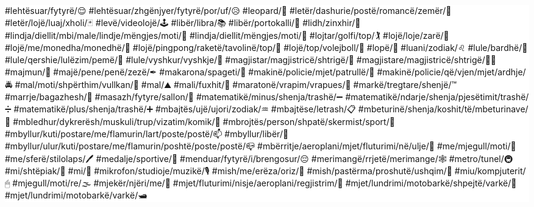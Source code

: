 #lehtësuar/fytyrë/😌
#lehtësuar/zhgënjyer/fytyrë/por/uf/😥
#leopard/🐆
#letër/dashurie/postë/romancë/zemër/💌
#letër/lojë/luaj/xholi/🃏
#levë/videolojë/🕹
#libër/libra/📚
#libër/portokalli/📙
#lidh/zinxhir/🔗
#lindja/diellit/mbi/male/lindje/mëngjes/moti/🌄
#lindja/diellit/mëngjes/moti/🌅
#lojtar/golfi/top/🏌
#lojë/loje/zarë/🎲
#lojë/me/monedha/monedhë/🎰
#lojë/pingpong/raketë/tavolinë/top/🏓
#lojë/top/volejboll/🏐
#lopë/🐄
#luani/zodiak/♌
#lule/bardhë/💮
#lule/qershie/lulëzim/pemë/🌸
#lule/vyshkur/vyshkje/🥀
#magjistar/magjistricë/shtrigë/🧙
#magjistare/magjistricë/shtrigë/🧙‍♀
#majmun/🐒
#majë/pene/penë/zezë/✒
#makarona/spageti/🍝
#makinë/policie/mjet/patrullë/🚓
#makinë/policie/që/vjen/mjet/ardhje/🚔
#mal/moti/shpërthim/vullkan/🌋
#mal/⛰
#mali/fuxhit/🗻
#maratonë/vrapim/vrapues/🏃
#markë/tregtare/shenjë/™
#marrje/bagazhesh/🛄
#masazh/fytyre/sallon/💆
#matematikë/minus/shenja/trashë/➖
#matematikë/ndarje/shenja/pjesëtimit/trashë/➗
#matematikë/plus/shenja/trashë/➕
#mbajtës/ujë/ujori/zodiak/♒
#mbajtëse/letrash/📋
#mbeturinë/shenja/koshit/të/mbeturinave/🚮
#mbledhur/dykrerësh/muskuli/trup/vizatim/komik/💪
#mbrojtës/person/shpatë/skermist/sport/🤺
#mbyllur/kuti/postare/me/flamurin/lart/poste/postë/📫
#mbyllur/libër/📕
#mbyllur/ulur/kuti/postare/me/flamurin/poshtë/poste/postë/📪
#mbërritje/aeroplani/mjet/fluturimi/në/ulje/🛬
#me/mjegull/moti/🌁
#me/sferë/stilolaps/🖊
#medalje/sportive/🏅
#menduar/fytyrë/i/brengosur/😔
#merimangë/rrjetë/merimange/🕸
#metro/tunel/🚇
#mi/shtëpiak/🐁
#mi/🐀
#mikrofon/studioje/muzikë/🎙
#mish/me/erëza/oriz/🍛
#mish/pastërma/proshutë/ushqim/🥓
#miu/kompjuterit/🖱
#mjegull/moti/re/🌫
#mjekër/njëri/me/🧔
#mjet/fluturimi/nisje/aeroplani/regjistrim/🛫
#mjet/lundrimi/motobarkë/shpejtë/varkë/🚤
#mjet/lundrimi/motobarkë/varkë/🛥